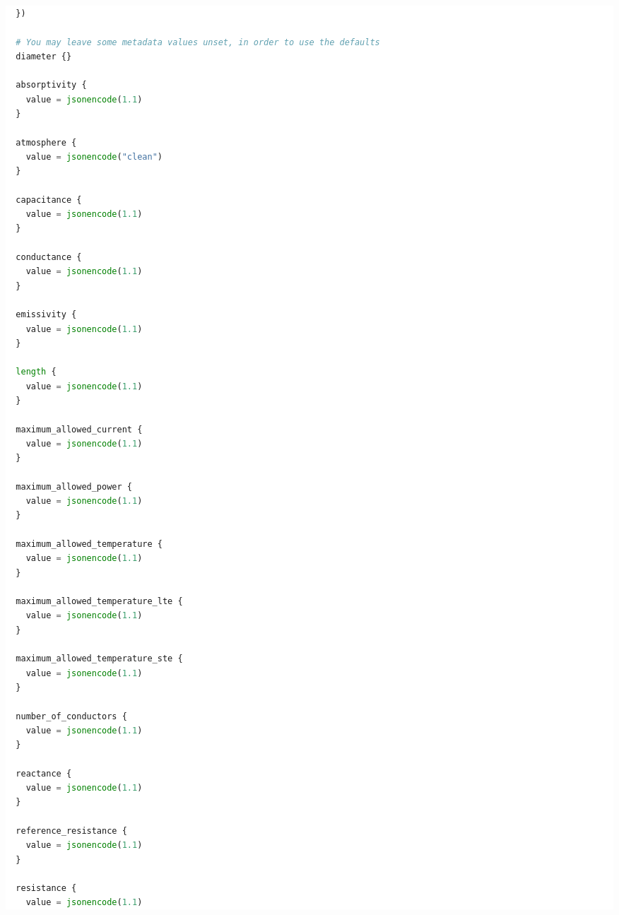 ```terraform
  })

  # You may leave some metadata values unset, in order to use the defaults 
  diameter {}

  absorptivity {
    value = jsonencode(1.1)
  }

  atmosphere {
    value = jsonencode("clean")
  }

  capacitance {
    value = jsonencode(1.1)
  }

  conductance {
    value = jsonencode(1.1)
  }

  emissivity {
    value = jsonencode(1.1)
  }

  length {
    value = jsonencode(1.1)
  }

  maximum_allowed_current {
    value = jsonencode(1.1)
  }

  maximum_allowed_power {
    value = jsonencode(1.1)
  }

  maximum_allowed_temperature {
    value = jsonencode(1.1)
  }

  maximum_allowed_temperature_lte {
    value = jsonencode(1.1)
  }

  maximum_allowed_temperature_ste {
    value = jsonencode(1.1)
  }

  number_of_conductors {
    value = jsonencode(1.1)
  }

  reactance {
    value = jsonencode(1.1)
  }

  reference_resistance {
    value = jsonencode(1.1)
  }

  resistance {
    value = jsonencode(1.1)
```
